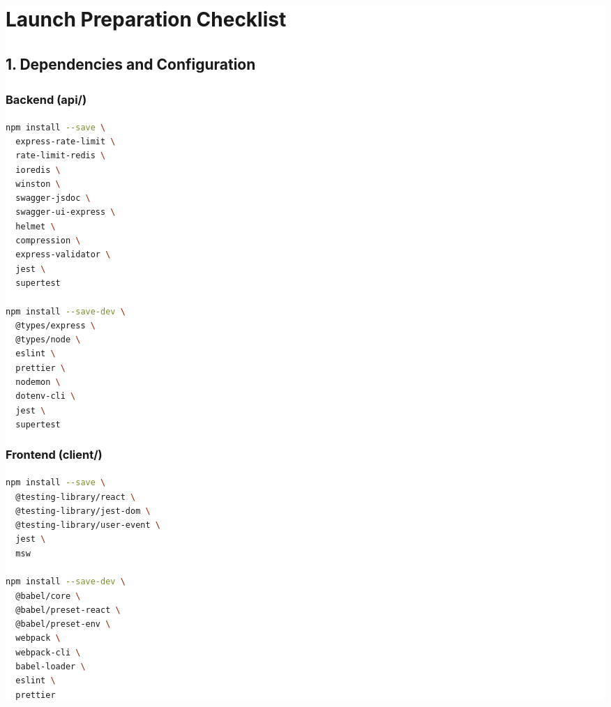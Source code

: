 # Launch Preparation Checklist

## 1. Dependencies and Configuration

### Backend (api/)
```bash
npm install --save \
  express-rate-limit \
  rate-limit-redis \
  ioredis \
  winston \
  swagger-jsdoc \
  swagger-ui-express \
  helmet \
  compression \
  express-validator \
  jest \
  supertest

npm install --save-dev \
  @types/express \
  @types/node \
  eslint \
  prettier \
  nodemon \
  dotenv-cli \
  jest \
  supertest
```

### Frontend (client/)
```bash
npm install --save \
  @testing-library/react \
  @testing-library/jest-dom \
  @testing-library/user-event \
  jest \
  msw

npm install --save-dev \
  @babel/core \
  @babel/preset-react \
  @babel/preset-env \
  webpack \
  webpack-cli \
  babel-loader \
  eslint \
  prettier
```

